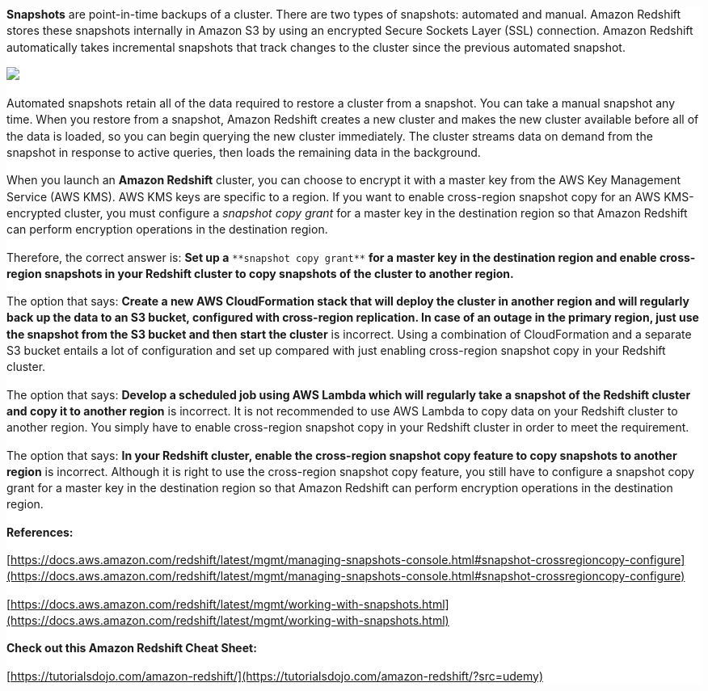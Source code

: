 **Snapshots** are point-in-time backups of a cluster. There are two types of snapshots: automated and manual. Amazon Redshift stores these snapshots internally in Amazon S3 by using an encrypted Secure Sockets Layer (SSL) connection. Amazon Redshift automatically takes incremental snapshots that track changes to the cluster since the previous automated snapshot.

![](https://media.tutorialsdojo.com/sap_redshift_cross_region_snapshot.png)

Automated snapshots retain all of the data required to restore a cluster from a snapshot. You can take a manual snapshot any time. When you restore from a snapshot, Amazon Redshift creates a new cluster and makes the new cluster available before all of the data is loaded, so you can begin querying the new cluster immediately. The cluster streams data on demand from the snapshot in response to active queries, then loads the remaining data in the background.

When you launch an **Amazon Redshift** cluster, you can choose to encrypt it with a master key from the AWS Key Management Service (AWS KMS). AWS KMS keys are specific to a region. If you want to enable cross-region snapshot copy for an AWS KMS-encrypted cluster, you must configure a _snapshot copy grant_ for a master key in the destination region so that Amazon Redshift can perform encryption operations in the destination region.

Therefore, the correct answer is: **Set up a** `**snapshot copy grant**` **for a master key in the destination region and enable cross-region snapshots in your Redshift cluster to copy snapshots of the cluster to another region.**

The option that says: **Create a new AWS CloudFormation stack that will deploy the cluster in another region and will regularly back up the data to an S3 bucket, configured with cross-region replication. In case of an outage in the primary region, just use the snapshot from the S3 bucket and then start the cluster** is incorrect. Using a combination of CloudFormation and a separate S3 bucket entails a lot of configuration and set up compared with just enabling cross-region snapshot copy in your Redshift cluster.

The option that says: **Develop a scheduled job using AWS Lambda which will regularly take a snapshot of the Redshift cluster and copy it to another region** is incorrect. It is not recommended to use AWS Lambda to copy data on your Redshift cluster to another region. You simply have to enable cross-region snapshot copy in your Redshift cluster in order to meet the requirement.

The option that says: **In your Redshift cluster, enable the cross-region snapshot copy feature to copy snapshots to another region** is incorrect. Although it is right to use the cross-region snapshot copy feature, you still have to configure a snapshot copy grant for a master key in the destination region so that Amazon Redshift can perform encryption operations in the destination region.

  

**References:**

[https://docs.aws.amazon.com/redshift/latest/mgmt/managing-snapshots-console.html#snapshot-crossregioncopy-configure](https://docs.aws.amazon.com/redshift/latest/mgmt/managing-snapshots-console.html#snapshot-crossregioncopy-configure)

[https://docs.aws.amazon.com/redshift/latest/mgmt/working-with-snapshots.html](https://docs.aws.amazon.com/redshift/latest/mgmt/working-with-snapshots.html)

  

**Check out this Amazon Redshift Cheat Sheet:**

[https://tutorialsdojo.com/amazon-redshift/](https://tutorialsdojo.com/amazon-redshift/?src=udemy)

  
